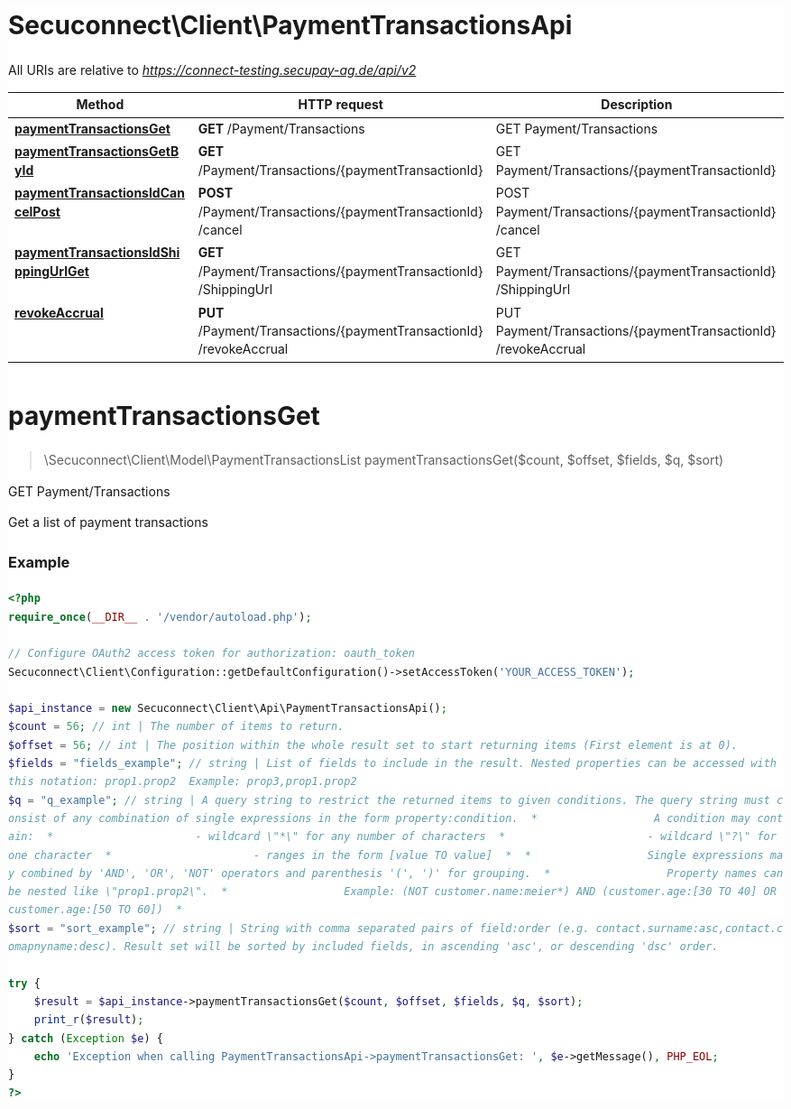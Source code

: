 # Secuconnect\Client\PaymentTransactionsApi

All URIs are relative to *https://connect-testing.secupay-ag.de/api/v2*

Method | HTTP request | Description
------------- | ------------- | -------------
[**paymentTransactionsGet**](PaymentTransactionsApi.md#paymentTransactionsGet) | **GET** /Payment/Transactions | GET Payment/Transactions
[**paymentTransactionsGetById**](PaymentTransactionsApi.md#paymentTransactionsGetById) | **GET** /Payment/Transactions/{paymentTransactionId} | GET Payment/Transactions/{paymentTransactionId}
[**paymentTransactionsIdCancelPost**](PaymentTransactionsApi.md#paymentTransactionsIdCancelPost) | **POST** /Payment/Transactions/{paymentTransactionId}/cancel | POST Payment/Transactions/{paymentTransactionId}/cancel
[**paymentTransactionsIdShippingUrlGet**](PaymentTransactionsApi.md#paymentTransactionsIdShippingUrlGet) | **GET** /Payment/Transactions/{paymentTransactionId}/ShippingUrl | GET Payment/Transactions/{paymentTransactionId}/ShippingUrl
[**revokeAccrual**](PaymentTransactionsApi.md#revokeAccrual) | **PUT** /Payment/Transactions/{paymentTransactionId}/revokeAccrual | PUT Payment/Transactions/{paymentTransactionId}/revokeAccrual


# **paymentTransactionsGet**
> \Secuconnect\Client\Model\PaymentTransactionsList paymentTransactionsGet($count, $offset, $fields, $q, $sort)

GET Payment/Transactions

Get a list of payment transactions

### Example
```php
<?php
require_once(__DIR__ . '/vendor/autoload.php');

// Configure OAuth2 access token for authorization: oauth_token
Secuconnect\Client\Configuration::getDefaultConfiguration()->setAccessToken('YOUR_ACCESS_TOKEN');

$api_instance = new Secuconnect\Client\Api\PaymentTransactionsApi();
$count = 56; // int | The number of items to return.
$offset = 56; // int | The position within the whole result set to start returning items (First element is at 0).
$fields = "fields_example"; // string | List of fields to include in the result. Nested properties can be accessed with this notation: prop1.prop2  Example: prop3,prop1.prop2
$q = "q_example"; // string | A query string to restrict the returned items to given conditions. The query string must consist of any combination of single expressions in the form property:condition.  *                  A condition may contain:  *                      - wildcard \"*\" for any number of characters  *                      - wildcard \"?\" for one character  *                      - ranges in the form [value TO value]  *  *                  Single expressions may combined by 'AND', 'OR', 'NOT' operators and parenthesis '(', ')' for grouping.  *                  Property names can be nested like \"prop1.prop2\".  *                  Example: (NOT customer.name:meier*) AND (customer.age:[30 TO 40] OR customer.age:[50 TO 60])  *
$sort = "sort_example"; // string | String with comma separated pairs of field:order (e.g. contact.surname:asc,contact.comapnyname:desc). Result set will be sorted by included fields, in ascending 'asc', or descending 'dsc' order.

try {
    $result = $api_instance->paymentTransactionsGet($count, $offset, $fields, $q, $sort);
    print_r($result);
} catch (Exception $e) {
    echo 'Exception when calling PaymentTransactionsApi->paymentTransactionsGet: ', $e->getMessage(), PHP_EOL;
}
?>
```
